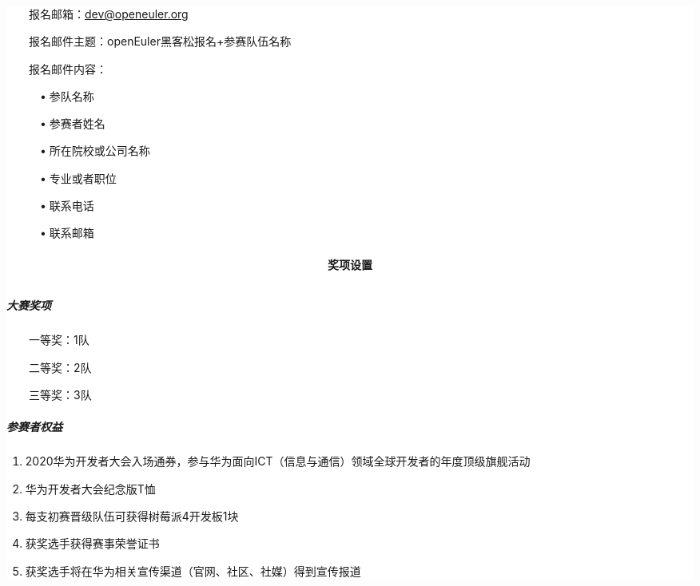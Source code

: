 　　报名邮箱：<dev@openeuler.org>

　　报名邮件主题：openEuler黑客松报名+参赛队伍名称

　　报名邮件内容：

　　　• 参队名称

　　　• 参赛者姓名

　　　• 所在院校或公司名称

　　　• 专业或者职位

　　　• 联系电话

　　　• 联系邮箱

<h4 id="section5" style="text-align: center;margin-bottom:30px;">奖项设置</h4>

##### 大赛奖项

　　一等奖：1队

　　二等奖：2队

　　三等奖：3队

##### 参赛者权益

1. 2020华为开发者大会入场通券，参与华为面向ICT（信息与通信）领域全球开发者的年度顶级旗舰活动

2. 华为开发者大会纪念版T恤

3. 每支初赛晋级队伍可获得树莓派4开发板1块

4. 获奖选手获得赛事荣誉证书

5. 获奖选手将在华为相关宣传渠道（官网、社区、社媒）得到宣传报道

